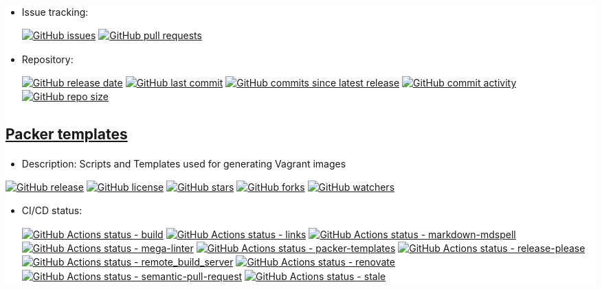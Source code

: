 - Issue tracking:

  [![GitHub issues](https://img.shields.io/github/issues/ruzickap/action-my-markdown-linter.svg)](https://github.com/ruzickap/action-my-markdown-linter/issues)
  [![GitHub pull requests](https://img.shields.io/github/issues-pr/ruzickap/action-my-markdown-linter.svg)](https://github.com/ruzickap/action-my-markdown-linter/pulls)

- Repository:

  [![GitHub release date](https://img.shields.io/github/release-date/ruzickap/action-my-markdown-linter.svg)](https://github.com/ruzickap/action-my-markdown-linter/releases)
  [![GitHub last commit](https://img.shields.io/github/last-commit/ruzickap/action-my-markdown-linter.svg)](https://github.com/ruzickap/action-my-markdown-linter/commits/)
  [![GitHub commits since latest release](https://img.shields.io/github/commits-since/ruzickap/action-my-markdown-linter/latest)](https://github.com/ruzickap/action-my-markdown-linter/commits/)
  [![GitHub commit activity](https://img.shields.io/github/commit-activity/y/ruzickap/action-my-markdown-linter.svg)](https://github.com/ruzickap/action-my-markdown-linter/commits/)
  [![GitHub repo size](https://img.shields.io/github/repo-size/ruzickap/action-my-markdown-linter.svg)](https://github.com/ruzickap/action-my-markdown-linter)

## [Packer templates](https://github.com/ruzickap/packer-templates)

- Description: Scripts and Templates used for generating Vagrant images

[![GitHub release](https://img.shields.io/github/v/release/ruzickap/packer-templates.svg)](https://github.com/ruzickap/packer-templates/releases/latest)
[![GitHub license](https://img.shields.io/github/license/ruzickap/packer-templates.svg)](https://github.com/ruzickap/packer-templates/blob/main/LICENSE)
[![GitHub stars](https://img.shields.io/github/stars/ruzickap/packer-templates.svg?style=social)](https://github.com/ruzickap/packer-templates/stargazers)
[![GitHub forks](https://img.shields.io/github/forks/ruzickap/packer-templates.svg?style=social)](https://github.com/ruzickap/packer-templates/network/members)
[![GitHub watchers](https://img.shields.io/github/watchers/ruzickap/packer-templates.svg?style=social)](https://github.com/ruzickap/packer-templates)

- CI/CD status:

  [![GitHub Actions status - build](https://github.com/ruzickap/packer-templates/workflows/build/badge.svg)](https://github.com/ruzickap/packer-templates/actions/workflows/build.yml)
  [![GitHub Actions status - links](https://github.com/ruzickap/packer-templates/workflows/links/badge.svg)](https://github.com/ruzickap/packer-templates/actions/workflows/links.yml)
  [![GitHub Actions status - markdown-mdspell](https://github.com/ruzickap/packer-templates/workflows/markdown-mdspell/badge.svg)](https://github.com/ruzickap/packer-templates/actions/workflows/markdown-mdspell.yml)
  [![GitHub Actions status - mega-linter](https://github.com/ruzickap/packer-templates/workflows/mega-linter/badge.svg)](https://github.com/ruzickap/packer-templates/actions/workflows/mega-linter.yml)
  [![GitHub Actions status - packer-templates](https://github.com/ruzickap/packer-templates/workflows/packer-templates/badge.svg)](https://github.com/ruzickap/packer-templates/actions/workflows/packer-templates.yml)
  [![GitHub Actions status - release-please](https://github.com/ruzickap/packer-templates/workflows/release-please/badge.svg)](https://github.com/ruzickap/packer-templates/actions/workflows/release-please.yml)
  [![GitHub Actions status - remote_build_server](https://github.com/ruzickap/packer-templates/workflows/remote_build_server/badge.svg)](https://github.com/ruzickap/packer-templates/actions/workflows/remote_build_server.yml)
  [![GitHub Actions status - renovate](https://github.com/ruzickap/packer-templates/workflows/renovate/badge.svg)](https://github.com/ruzickap/packer-templates/actions/workflows/renovate.yml)
  [![GitHub Actions status - semantic-pull-request](https://github.com/ruzickap/packer-templates/workflows/semantic-pull-request/badge.svg)](https://github.com/ruzickap/packer-templates/actions/workflows/semantic-pull-request.yml)
  [![GitHub Actions status - stale](https://github.com/ruzickap/packer-templates/workflows/stale/badge.svg)](https://github.com/ruzickap/packer-templates/actions/workflows/stale.yml)
